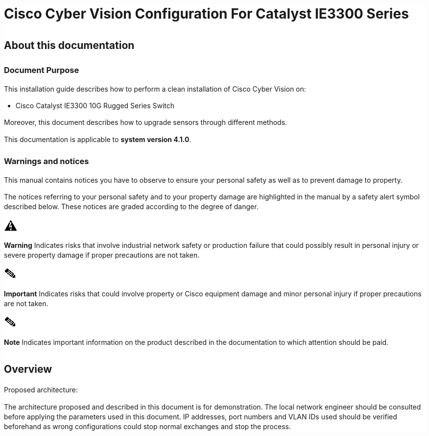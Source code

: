 # Cisco Cyber Vision Configuration For Catalyst IE3300 Series

## About this documentation

### Document Purpose

This installation guide describes how to perform a clean installation of Cisco Cyber Vision on:

* Cisco Catalyst IE3300 10G Rugged Series Switch

Moreover, this document describes how to upgrade sensors through different methods.

This documentation is applicable to **system version 4.1.0**.

### Warnings and notices

This manual contains notices you have to observe to ensure your personal safety as well as to prevent damage to property.

The notices referring to your personal safety and to your property damage are highlighted in the manual by a safety alert symbol described below. These notices are graded according to the degree of danger.

![Warning](images/warn.gif)

**Warning** Indicates risks that involve industrial network safety or production failure that could possibly result in personal injury or severe property damage if proper precautions are not taken.

![Important](images/note.gif)

**Important** Indicates risks that could involve property or Cisco equipment damage and minor personal injury if proper precautions are not taken.

![Note](images/note.gif)

**Note** Indicates important information on the product described in the documentation to which attention should be paid.

## Overview

Proposed architecture:

The architecture proposed and described in this document is for demonstration. The local network engineer should be consulted before applying the parameters used in this document. IP addresses, port numbers and VLAN IDs used should be verified beforehand as wrong configurations could stop normal exchanges and stop the process.
